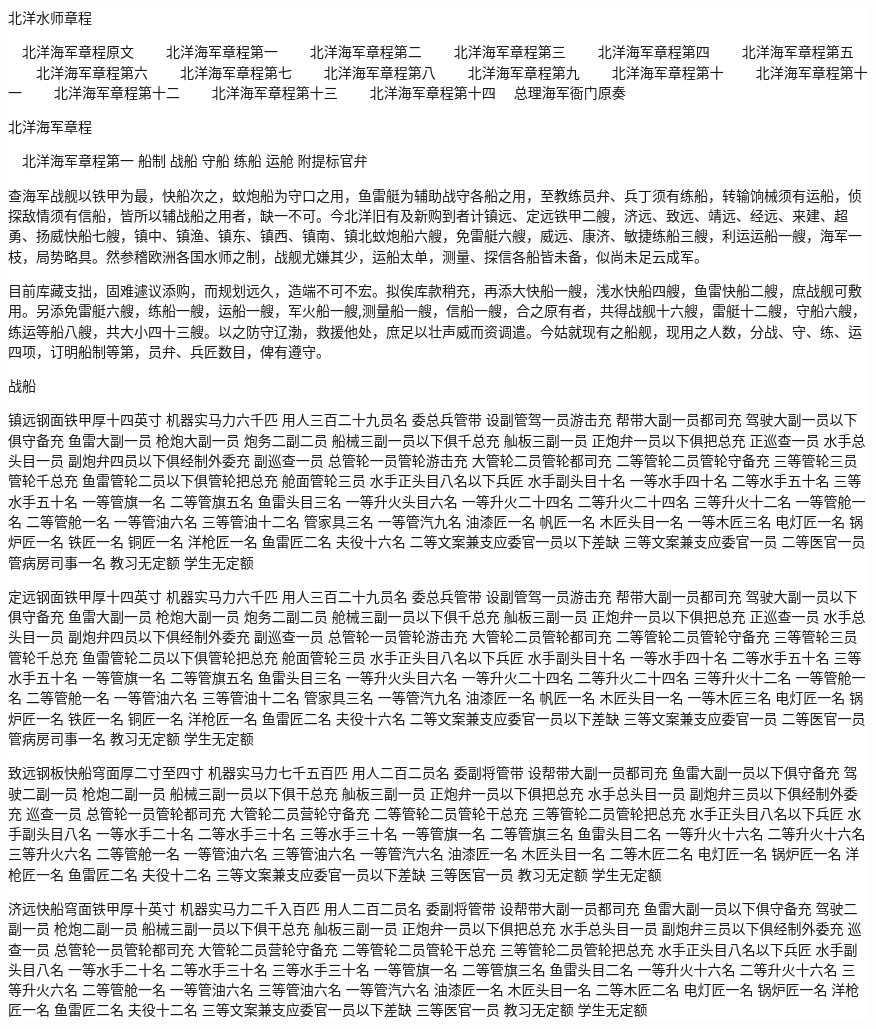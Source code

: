 北洋水师章程

　北洋海军章程原文 
　　北洋海军章程第一 
　　北洋海军章程第二 
　　北洋海军章程第三 
　　北洋海军章程第四 
　　北洋海军章程第五 
　　北洋海军章程第六 
　　北洋海军章程第七 
　　北洋海军章程第八 
　　北洋海军章程第九 
　　北洋海军章程第十 
　　北洋海军章程第十一 
　　北洋海军章程第十二 
　　北洋海军章程第十三 
　　北洋海军章程第十四 
　总理海军衙门原奏 

 

北洋海军章程

　北洋海军章程第一
船制 战船 守船 练船 运舱 附提标官弁

查海军战舰以铁甲为最，快船次之，蚊炮船为守口之用，鱼雷艇为辅助战守各船之用，至教练员弁、兵丁须有练船，转输饷械须有运船，侦探敌情须有信船，皆所以辅战船之用者，缺一不可。今北洋旧有及新购到者计镇远、定远铁甲二艘，济远、致远、靖远、经远、来建、超勇、扬威快船七艘，镇中、镇渔、镇东、镇西、镇南、镇北蚊炮船六艘，免雷艇六艘，威远、康济、敏捷练船三艘，利运运船一艘，海军一枝，局势略具。然参稽欧洲各国水师之制，战舰尤嫌其少，运船太单，测量、探信各船皆未备，似尚未足云成军。

目前库藏支拙，固难遽议添购，而规划远久，造端不可不宏。拟俟库款稍充，再添大快船一艘，浅水快船四艘，鱼雷快船二艘，庶战舰可敷用。另添免雷艇六艘，练船一艘，运船一艘，军火船一艘,测量船一艘，信船一艘，合之原有者，共得战舰十六艘，雷艇十二艘，守船六艘，练运等船八艘，共大小四十三艘。以之防守辽渤，救援他处，庶足以壮声威而资调遣。今姑就现有之船舰，现用之人数，分战、守、练、运四项，订明船制等第，员弁、兵匠数目，俾有遵守。

战船

镇远钢面铁甲厚十四英寸 机器实马力六千匹 用人三百二十九员名 委总兵管带 设副管驾一员游击充 帮带大副一员都司充 驾驶大副一员以下俱守备充 鱼雷大副一员 枪炮大副一员 炮务二副二员 船械三副一员以下俱千总充 舢板三副一员 正炮弁一员以下俱把总充 正巡查一员 水手总头目一员 副炮弁四员以下俱经制外委充 副巡查一员 总管轮一员管轮游击充 大管轮二员管轮都司充 二等管轮二员管轮守备充 三等管轮三员管轮千总充 鱼雷管轮二员以下俱管轮把总充 舱面管轮三员 水手正头目八名以下兵匠 水手副头目十名 一等水手四十名 二等水手五十名 三等水手五十名 一等管旗一名 二等管旗五名 鱼雷头目三名 一等升火头目六名 一等升火二十四名 二等升火二十四名 三等升火十二名 一等管舱一名 二等管舱一名 一等管油六名 三等管油十二名 管家具三名 一等管汽九名 油漆匠一名 帆匠一名 木匠头目一名 一等木匠三名 电灯匠一名 锅炉匠一名 铁匠一名 铜匠一名 洋枪匠一名 鱼雷匠二名 夫役十六名 二等文案兼支应委官一员以下差缺 三等文案兼支应委官一员 二等医官一员 管病房司事一名 教习无定额 学生无定额

定远钢面铁甲厚十四英寸 机器实马力六千匹 用人三百二十九员名 委总兵管带 设副管驾一员游击充 帮带大副一员都司充 驾驶大副一员以下俱守备充 鱼雷大副一员 枪炮大副一员 炮务二副二员 舱械三副一员以下俱千总充 舢板三副一员 正炮弁一员以下俱把总充 正巡查一员 水手总头目一员 副炮弁四员以下俱经制外委充 副巡查一员 总管轮一员管轮游击充 大管轮二员管轮都司充 二等管轮二员管轮守备充 三等管轮三员管轮千总充 鱼雷管轮二员以下俱管轮把总充 舱面管轮三员 水手正头目八名以下兵匠 水手副头目十名 一等水手四十名 二等水手五十名 三等水手五十名 一等管旗一名 二等管旗五名 鱼雷头目三名 一等升火头目六名 一等升火二十四名 二等升火二十四名 三等升火十二名 一等管舱一名 二等管舱一名 一等管油六名 三等管油十二名 管家具三名 一等管汽九名 油漆匠一名 帆匠一名 木匠头目一名 一等木匠三名 电灯匠一名 锅炉匠一名 铁匠一名 铜匠一名 洋枪匠一名 鱼雷匠二名 夫役十六名 二等文案兼支应委官一员以下差缺 三等文案兼支应委官一员 二等医官一员 管病房司事一名 教习无定额 学生无定额

致远钢板快船穹面厚二寸至四寸 机器实马力七千五百匹 用人二百二员名 委副将管带 设帮带大副一员都司充 鱼雷大副一员以下俱守备充 驾驶二副一员 枪炮二副一员 船械三副一员以下俱干总充 舢板三副一员 正炮弁一员以下俱把总充 水手总头目一员 副炮弁三员以下俱经制外委充 巡查一员 总管轮一员管轮都司充 大管轮二员营轮守备充 二等管轮二员管轮干总充 三等管轮二员管轮把总充 水手正头目八名以下兵匠 水手副头目八名 一等水手二十名 二等水手三十名 三等水手三十名 一等管旗一名 二等管旗三名 鱼雷头目二名 一等升火十六名 二等升火十六名 三等升火六名 二等管舱一名 一等管油六名 三等管油六名 一等管汽六名 油漆匠一名 木匠头目一名 二等木匠二名 电灯匠一名 锅炉匠一名 洋枪匠一名 鱼雷匠二名 夫役十二名 三等文案兼支应委官一员以下差缺 三等医官一员 教习无定额 学生无定额

济远快船穹面铁甲厚十英寸 机器实马力二千入百匹 用人二百二员名 委副将管带 设帮带大副一员都司充 鱼雷大副一员以下俱守备充 驾驶二副一员 枪炮二副一员 船械三副一员以下俱干总充 舢板三副一员 正炮弁一员以下俱把总充 水手总头目一员 副炮弁三员以下俱经制外委充 巡查一员 总管轮一员管轮都司充 大管轮二员营轮守备充 二等管轮二员管轮干总充 三等管轮二员管轮把总充 水手正头目八名以下兵匠 水手副头目八名 一等水手二十名 二等水手三十名 三等水手三十名 一等管旗一名 二等管旗三名 鱼雷头目二名 一等升火十六名 二等升火十六名 三等升火六名 二等管舱一名 一等管油六名 三等管油六名 一等管汽六名 油漆匠一名 木匠头目一名 二等木匠二名 电灯匠一名 锅炉匠一名 洋枪匠一名 鱼雷匠二名 夫役十二名 三等文案兼支应委官一员以下差缺 三等医官一员 教习无定额 学生无定额

